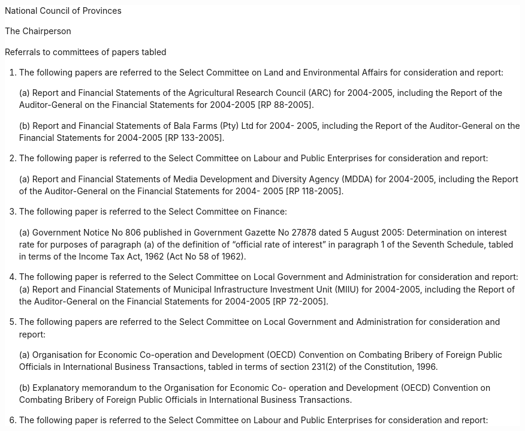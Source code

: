 National Council of Provinces

The Chairperson

Referrals to committees of papers tabled

1.    The following papers are referred to the Select Committee on Land and
      Environmental Affairs for consideration and report:

      (a)   Report and Financial Statements of the Agricultural Research
              Council (ARC) for 2004-2005, including the Report of the
              Auditor-General on the Financial Statements for 2004-2005 [RP
              88-2005].

      (b)   Report and Financial Statements of Bala Farms (Pty) Ltd for 2004-
              2005, including the Report of the Auditor-General on the
              Financial Statements for 2004-2005 [RP 133-2005].

2.    The following paper is referred to the Select Committee on Labour and
      Public Enterprises for consideration and report:

      (a)   Report and Financial Statements of Media Development and
              Diversity Agency (MDDA) for 2004-2005, including the Report
              of the Auditor-General on the Financial Statements for 2004-
              2005 [RP 118-2005].


3.    The following paper is referred to the Select Committee on Finance:

      (a)   Government Notice No 806 published in Government Gazette No
              27878 dated 5 August 2005: Determination on interest rate for
              purposes of paragraph (a) of the definition of “official rate
              of interest” in paragraph 1 of the Seventh Schedule, tabled
              in terms of the Income Tax Act, 1962 (Act No 58 of 1962).

4.    The following paper is referred to the Select Committee on Local
      Government and Administration for consideration and report:
      (a)   Report and Financial Statements of Municipal Infrastructure
              Investment Unit (MIIU) for 2004-2005, including the Report of
              the Auditor-General on the Financial Statements for 2004-2005
              [RP 72-2005].

5.    The following papers are referred to the Select Committee on Local
      Government and Administration for consideration and report:

      (a)   Organisation for Economic Co-operation and Development (OECD)
              Convention on Combating Bribery of Foreign Public Officials
              in International Business Transactions, tabled in terms of
              section 231(2) of the Constitution, 1996.

      (b)   Explanatory memorandum to the Organisation for Economic Co-
              operation and Development (OECD) Convention on Combating
              Bribery of Foreign Public Officials in International Business
              Transactions.


6.    The following paper is referred to the Select Committee on Labour and
      Public Enterprises for consideration and report:
